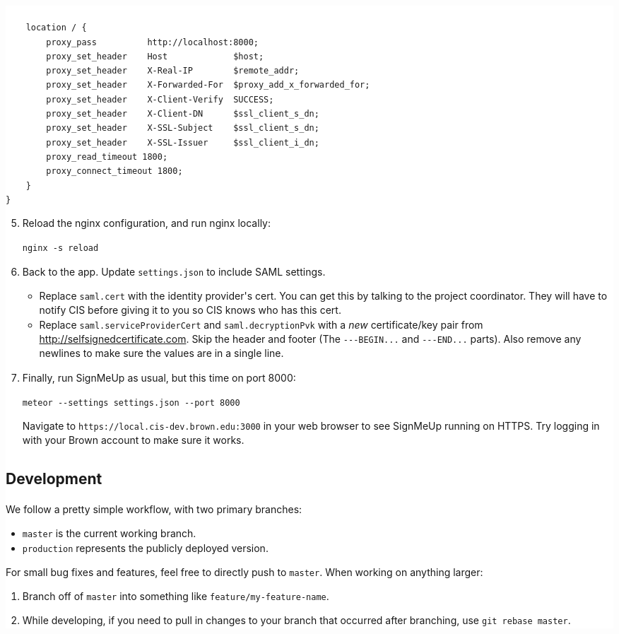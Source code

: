    ```

       location / {
           proxy_pass          http://localhost:8000;
           proxy_set_header    Host             $host;
           proxy_set_header    X-Real-IP        $remote_addr;
           proxy_set_header    X-Forwarded-For  $proxy_add_x_forwarded_for;
           proxy_set_header    X-Client-Verify  SUCCESS;
           proxy_set_header    X-Client-DN      $ssl_client_s_dn;
           proxy_set_header    X-SSL-Subject    $ssl_client_s_dn;
           proxy_set_header    X-SSL-Issuer     $ssl_client_i_dn;
           proxy_read_timeout 1800;
           proxy_connect_timeout 1800;
       }
   }
   ```

5. Reload the nginx configuration, and run nginx locally:

   ```shell
   nginx -s reload
   ```

6. Back to the app. Update `settings.json` to include SAML settings.

   - Replace `saml.cert` with the identity provider's cert. You can get this by talking to the
     project coordinator. They will have to notify CIS before giving it to you so CIS knows who has this cert.
   - Replace `saml.serviceProviderCert` and `saml.decryptionPvk` with a *new*
     certificate/key pair from http://selfsignedcertificate.com. Skip the header
     and footer (The `---BEGIN...` and `---END...` parts). Also remove any newlines
     to make sure the values are in a single line.

7. Finally, run SignMeUp as usual, but this time on port 8000:

   ```shell
   meteor --settings settings.json --port 8000
   ```

   Navigate to `https://local.cis-dev.brown.edu:3000` in your web browser to see SignMeUp running on
   HTTPS. Try logging in with your Brown account to make sure it works.

## Development

We follow a pretty simple workflow, with two primary branches:

- `master` is the current working branch.
- `production` represents the publicly deployed version.

For small bug fixes and features, feel free to directly push to `master`. When
working on anything larger:

1. Branch off of `master` into something like `feature/my-feature-name`.

2. While developing, if you need to pull in changes to your branch that
   occurred after branching, use `git rebase master`.
